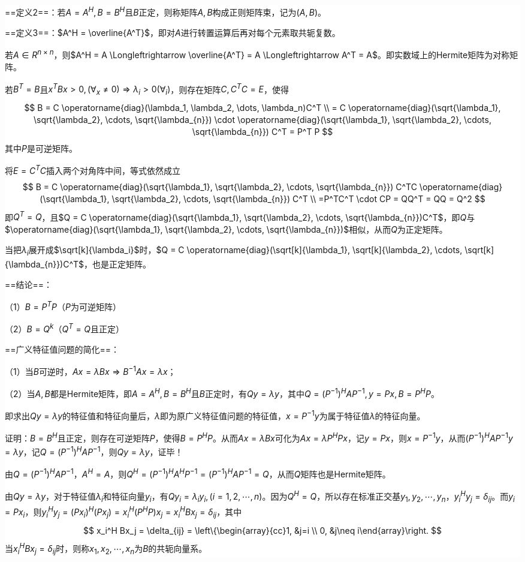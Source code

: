 ==定义2==：若$A = A^H, B = B^H$且$B$正定，则称矩阵$A, B$构成正则矩阵束，记为$(A, B)$。

==定义3==：$A^H = \overline{A^T}$，即对$A$进行转置运算后再对每个元素取共轭复数。

若$A \in R^{n \times n}$，则$A^H = A \Longleftrightarrow \overline{A^T} = A \Longleftrightarrow A^T = A$。即实数域上的Hermite矩阵为对称矩阵。



若$B^T = B$且$x^TBx > 0, (\forall_x \neq 0) \Longrightarrow \lambda_i > 0 (\forall_i)$，则存在矩阵$C, C^TC=E$，使得
$$
B = C \operatorname{diag}(\lambda_1, \lambda_2, \dots, \lambda_n)C^T \\
= C \operatorname{diag}(\sqrt{\lambda_1}, \sqrt{\lambda_2}, \cdots, \sqrt{\lambda_{n}}) \cdot \operatorname{diag}(\sqrt{\lambda_1}, \sqrt{\lambda_2}, \cdots, \sqrt{\lambda_{n}}) C^T = P^T P
$$
其中$P$是可逆矩阵。

将$E = C^TC$插入两个对角阵中间，等式依然成立
$$
B = C \operatorname{diag}(\sqrt{\lambda_1}, \sqrt{\lambda_2}, \cdots, \sqrt{\lambda_{n}}) C^TC \operatorname{diag}(\sqrt{\lambda_1}, \sqrt{\lambda_2}, \cdots, \sqrt{\lambda_{n}}) C^T \\
=P^TC^T \cdot CP =  QQ^T = QQ = Q^2
$$
即$Q^T = Q$，且$Q = C \operatorname{diag}(\sqrt{\lambda_1}, \sqrt{\lambda_2}, \cdots, \sqrt{\lambda_{n}})C^T$，即$Q$与$\operatorname{diag}(\sqrt{\lambda_1}, \sqrt{\lambda_2}, \cdots, \sqrt{\lambda_{n}})$相似，从而$Q$为正定矩阵。

当把$\lambda_i$展开成$\sqrt[k]{\lambda_i}$时，$Q = C \operatorname{diag}(\sqrt[k]{\lambda_1}, \sqrt[k]{\lambda_2}, \cdots, \sqrt[k]{\lambda_{n}})C^T$，也是正定矩阵。

==结论==：

（1）$B = P^TP$（$P$为可逆矩阵）

（2）$B = Q^k$（$Q^T = Q$且正定）



==广义特征值问题的简化==：

（1）当$B$可逆时，$Ax = \lambda Bx \Longrightarrow B^{-1}Ax = \lambda x$；

（2）当$A, B$都是Hermite矩阵，即$A = A^H, B = B^H$且$B$正定时，有$Qy = \lambda y$，其中$Q = (P^{-1})^HAP^{-1}, y = Px, B = P^HP$。

即求出$Qy = \lambda y$的特征值和特征向量后，$\lambda$即为原广义特征值问题的特征值，$x = P^{-1}y$为属于特征值$\lambda$的特征向量。



证明：$B = B^H$且正定，则存在可逆矩阵$P$，使得$B = P^HP$。从而$Ax = \lambda Bx$可化为$Ax = \lambda P^HP x$，记$y = Px$，则$x = P^{-1}y$，从而$(P^{-1})^H A P^{-1} y = \lambda y$，记$Q = (P^{-1})^H A P^{-1}$，则$Qy = \lambda y$，证毕！



由$Q = (P^{-1})^HAP^{-1}$，$A^H = A$，则$Q^H = (P^{-1})^H A^H P^{-1} = (P^{-1})^H A P^{-1} = Q$，从而$Q$矩阵也是Hermite矩阵。



由$Qy = \lambda y$，对于特征值$\lambda_i$和特征向量$y_i$，有$Q y_i = \lambda_i y_i, (i=1, 2, \cdots, n)$。因为$Q^H = Q$，所以存在标准正交基$y_1, y_2, \cdots, y_n$，$y_i^H y_j = \delta_{ij}$。而$y_i = Px_i$，则$y_i^H y_j = (Px_i)^H(Px_j) = x_i^H (P^HP)x_j = x_i^H B x_j = \delta_{ij}$，其中
$$
x_i^H Bx_j = \delta_{ij} = \left\{\begin{array}{cc}1, &j=i \\ 0, &j\neq i\end{array}\right.
$$
当$x_i^H B x_j = \delta_{ij}$时，则称$x_1, x_2, \cdots, x_n$为$B$的共轭向量系。
